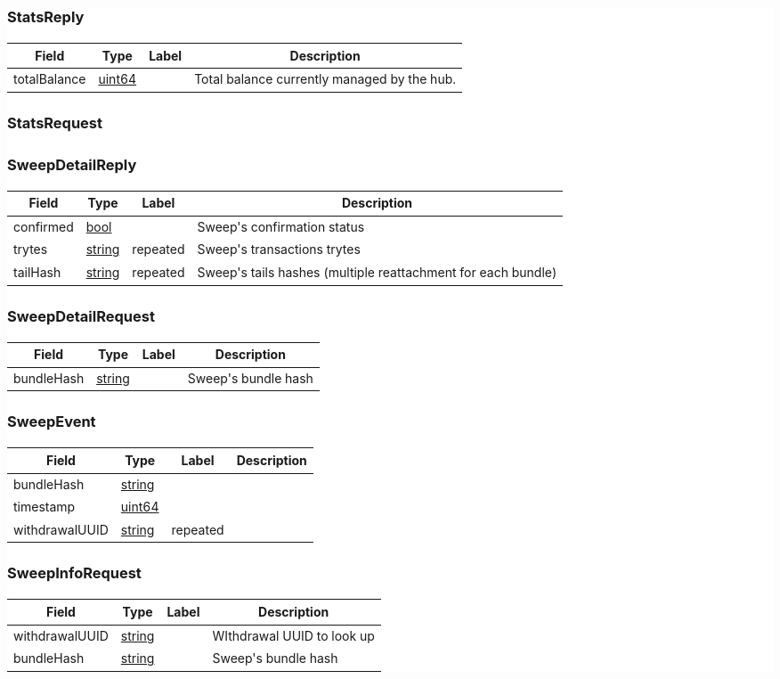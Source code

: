 <a name="hub.rpc.StatsReply" />

### StatsReply

| Field        | Type              | Label | Description                                 |
| ------------ | ----------------- | ----- | ------------------------------------------- |
| totalBalance | [uint64](#uint64) |       | Total balance currently managed by the hub. |

<a name="hub.rpc.StatsRequest" />

### StatsRequest

<a name="hub.rpc.SweepDetailReply" />

### SweepDetailReply

| Field     | Type              | Label    | Description                                                  |
| --------- | ----------------- | -------- | ------------------------------------------------------------ |
| confirmed | [bool](#bool)     |          | Sweep's confirmation status                                  |
| trytes    | [string](#string) | repeated | Sweep's transactions trytes                                  |
| tailHash  | [string](#string) | repeated | Sweep's tails hashes (multiple reattachment for each bundle) |

<a name="hub.rpc.SweepDetailRequest" />

### SweepDetailRequest

| Field      | Type              | Label | Description         |
| ---------- | ----------------- | ----- | ------------------- |
| bundleHash | [string](#string) |       | Sweep's bundle hash |

<a name="hub.rpc.SweepEvent" />

### SweepEvent

| Field          | Type              | Label    | Description |
| -------------- | ----------------- | -------- | ----------- |
| bundleHash     | [string](#string) |          |             |
| timestamp      | [uint64](#uint64) |          |             |
| withdrawalUUID | [string](#string) | repeated |             |

<a name="hub.rpc.SweepInfoRequest" />

### SweepInfoRequest

| Field          | Type              | Label | Description                |
| -------------- | ----------------- | ----- | -------------------------- |
| withdrawalUUID | [string](#string) |       | WIthdrawal UUID to look up |
| bundleHash     | [string](#string) |       | Sweep's bundle hash        |
